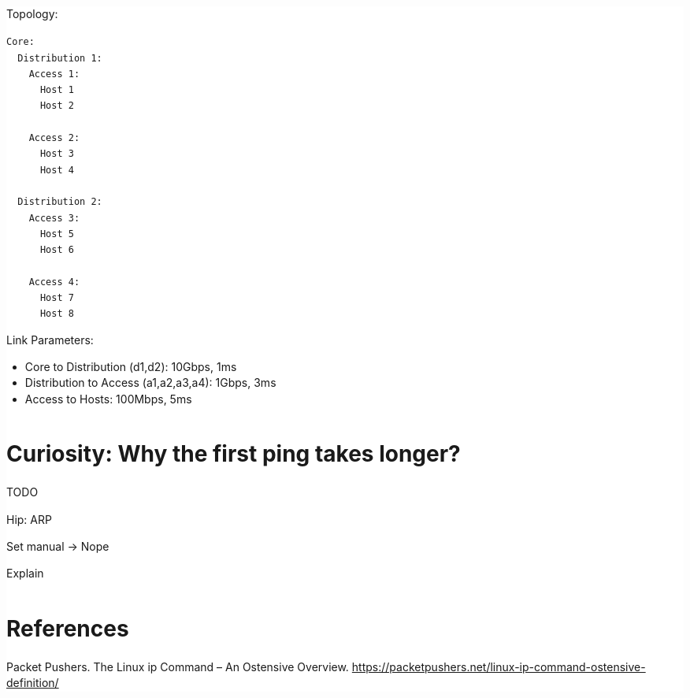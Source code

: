 Topology:

```
Core:
  Distribution 1:
    Access 1:
      Host 1
      Host 2

    Access 2:
      Host 3
      Host 4

  Distribution 2:
    Access 3:
      Host 5
      Host 6

    Access 4:
      Host 7
      Host 8
```

Link Parameters:

* Core to Distribution (d1,d2): 10Gbps, 1ms
* Distribution to Access (a1,a2,a3,a4): 1Gbps, 3ms
* Access to Hosts: 100Mbps, 5ms




Curiosity: Why the first ping takes longer?
===========================================

TODO

Hip: ARP

Set manual -> Nope

Explain


References
==========

Packet Pushers. The Linux ip Command – An Ostensive Overview. https://packetpushers.net/linux-ip-command-ostensive-definition/
